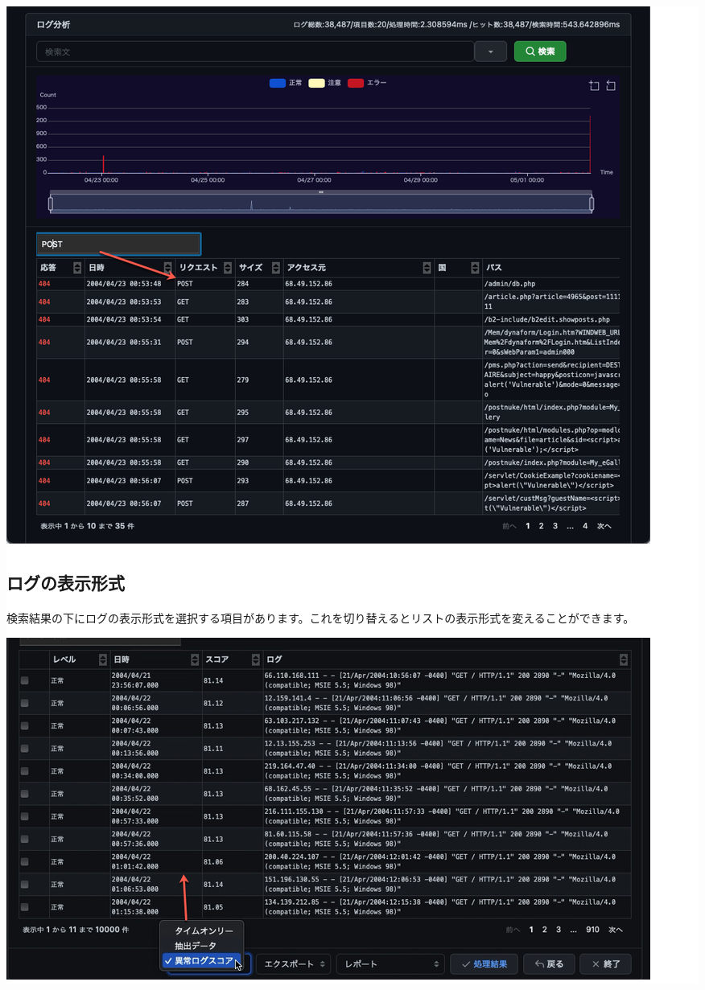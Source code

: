 ![](./images/2022-05-24_05-38-53.png)

## ログの表示形式

検索結果の下にログの表示形式を選択する項目があります。これを切り替えるとリストの表示形式を変えることができます。

![](./images/2022-05-24_05-40-29.png)
